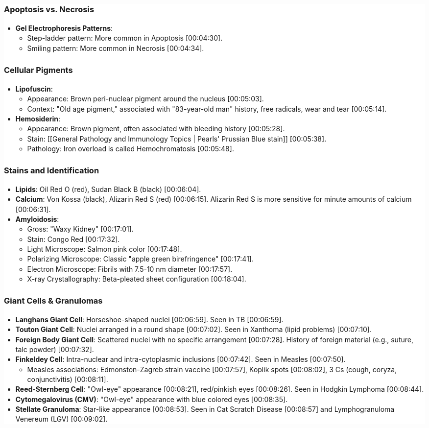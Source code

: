 ### Apoptosis vs. Necrosis
*   **Gel Electrophoresis Patterns**:
    *   Step-ladder pattern: More common in Apoptosis <a class="yt-timestamp" data-t="00:04:30">[00:04:30]</a>.
    *   Smiling pattern: More common in Necrosis <a class="yt-timestamp" data-t="00:04:34">[00:04:34]</a>.

### Cellular Pigments
*   **Lipofuscin**:
    *   Appearance: Brown peri-nuclear pigment around the nucleus <a class="yt-timestamp" data-t="00:05:03">[00:05:03]</a>.
    *   Context: "Old age pigment," associated with "83-year-old man" history, free radicals, wear and tear <a class="yt-timestamp" data-t="00:05:14">[00:05:14]</a>.
*   **Hemosiderin**:
    *   Appearance: Brown pigment, often associated with bleeding history <a class="yt-timestamp" data-t="00:05:28">[00:05:28]</a>.
    *   Stain: [[General Pathology and Immunology Topics | Pearls' Prussian Blue stain]] <a class="yt-timestamp" data-t="00:05:38">[00:05:38]</a>.
    *   Pathology: Iron overload is called Hemochromatosis <a class="yt-timestamp" data-t="00:05:48">[00:05:48]</a>.

### Stains and Identification
*   **Lipids**: Oil Red O (red), Sudan Black B (black) <a class="yt-timestamp" data-t="00:06:04">[00:06:04]</a>.
*   **Calcium**: Von Kossa (black), Alizarin Red S (red) <a class="yt-timestamp" data-t="00:06:15">[00:06:15]</a>. Alizarin Red S is more sensitive for minute amounts of calcium <a class="yt-timestamp" data-t="00:06:31">[00:06:31]</a>.
*   **Amyloidosis**:
    *   Gross: "Waxy Kidney" <a class="yt-timestamp" data-t="00:17:01">[00:17:01]</a>.
    *   Stain: Congo Red <a class="yt-timestamp" data-t="00:17:32">[00:17:32]</a>.
    *   Light Microscope: Salmon pink color <a class="yt-timestamp" data-t="00:17:48">[00:17:48]</a>.
    *   Polarizing Microscope: Classic "apple green birefringence" <a class="yt-timestamp" data-t="00:17:41">[00:17:41]</a>.
    *   Electron Microscope: Fibrils with 7.5-10 nm diameter <a class="yt-timestamp" data-t="00:17:57">[00:17:57]</a>.
    *   X-ray Crystallography: Beta-pleated sheet configuration <a class="yt-timestamp" data-t="00:18:04">[00:18:04]</a>.

### Giant Cells & Granulomas
*   **Langhans Giant Cell**: Horseshoe-shaped nuclei <a class="yt-timestamp" data-t="00:06:59">[00:06:59]</a>. Seen in TB <a class="yt-timestamp" data-t="00:06:59">[00:06:59]</a>.
*   **Touton Giant Cell**: Nuclei arranged in a round shape <a class="yt-timestamp" data-t="00:07:02">[00:07:02]</a>. Seen in Xanthoma (lipid problems) <a class="yt-timestamp" data-t="00:07:10">[00:07:10]</a>.
*   **Foreign Body Giant Cell**: Scattered nuclei with no specific arrangement <a class="yt-timestamp" data-t="00:07:28">[00:07:28]</a>. History of foreign material (e.g., suture, talc powder) <a class="yt-timestamp" data-t="00:07:32">[00:07:32]</a>.
*   **Finkeldey Cell**: Intra-nuclear and intra-cytoplasmic inclusions <a class="yt-timestamp" data-t="00:07:42">[00:07:42]</a>. Seen in Measles <a class="yt-timestamp" data-t="00:07:50">[00:07:50]</a>.
    *   Measles associations: Edmonston-Zagreb strain vaccine <a class="yt-timestamp" data-t="00:07:57">[00:07:57]</a>, Koplik spots <a class="yt-timestamp" data-t="00:08:02">[00:08:02]</a>, 3 Cs (cough, coryza, conjunctivitis) <a class="yt-timestamp" data-t="00:08:11">[00:08:11]</a>.
*   **Reed-Sternberg Cell**: "Owl-eye" appearance <a class="yt-timestamp" data-t="00:08:21">[00:08:21]</a>, red/pinkish eyes <a class="yt-timestamp" data-t="00:08:26">[00:08:26]</a>. Seen in Hodgkin Lymphoma <a class="yt-timestamp" data-t="00:08:44">[00:08:44]</a>.
*   **Cytomegalovirus (CMV)**: "Owl-eye" appearance with blue colored eyes <a class="yt-timestamp" data-t="00:08:35">[00:08:35]</a>.
*   **Stellate Granuloma**: Star-like appearance <a class="yt-timestamp" data-t="00:08:53">[00:08:53]</a>. Seen in Cat Scratch Disease <a class="yt-timestamp" data-t="00:08:57">[00:08:57]</a> and Lymphogranuloma Venereum (LGV) <a class="yt-timestamp" data-t="00:09:02">[00:09:02]</a>.